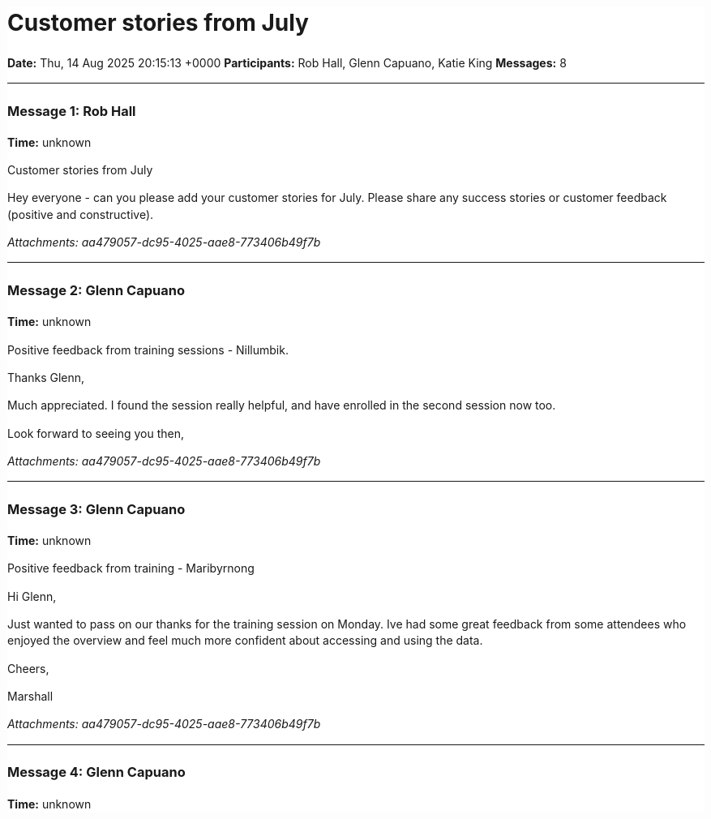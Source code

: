 # Customer stories from July

**Date:** Thu, 14 Aug 2025 20:15:13 +0000
**Participants:** Rob Hall, Glenn Capuano, Katie King
**Messages:** 8

---

### Message 1: Rob Hall
**Time:** unknown

Customer stories from July

Hey everyone - can you please add your customer stories for July. Please share any success stories or customer feedback (positive and constructive).

*Attachments: aa479057-dc95-4025-aae8-773406b49f7b*

---

### Message 2: Glenn Capuano
**Time:** unknown

Positive feedback from training sessions - Nillumbik.

Thanks Glenn,

Much appreciated. I found the session really helpful, and have enrolled in the second session now too.

Look forward to seeing you then,

*Attachments: aa479057-dc95-4025-aae8-773406b49f7b*

---

### Message 3: Glenn Capuano
**Time:** unknown

Positive feedback from training - Maribyrnong

Hi Glenn,

Just wanted to pass on our thanks for the training session on Monday. Ive had some great feedback from some attendees who enjoyed the overview and feel much more confident about accessing and using the data.

Cheers,

Marshall

*Attachments: aa479057-dc95-4025-aae8-773406b49f7b*

---

### Message 4: Glenn Capuano
**Time:** unknown
